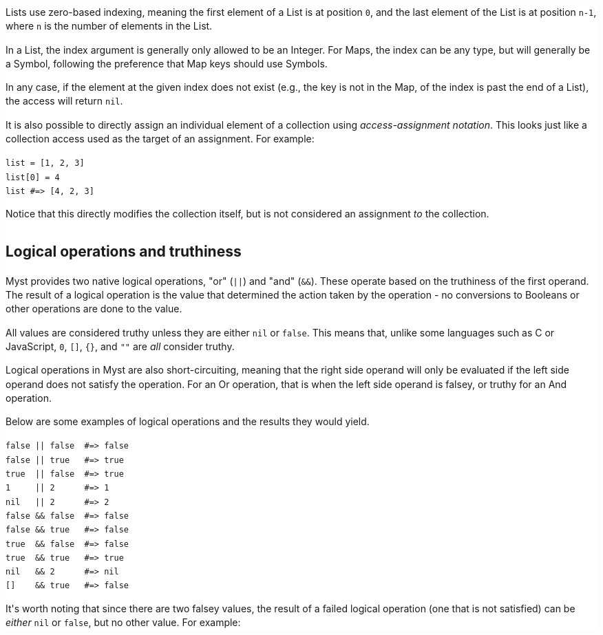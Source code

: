 Lists use zero-based indexing, meaning the first element of a List is at position `0`, and the last element of the List is at position `n-1`, where `n` is the number of elements in the List.

In a List, the index argument is generally only allowed to be an Integer. For Maps, the index can be any type, but will generally be a Symbol, following the preference that Map keys should use Symbols.

In any case, if the element at the given index does not exist (e.g., the key is not in the Map, of the index is past the end of a List), the access will return `nil`.

It is also possible to directly assign an individual element of a collection using _access-assignment notation_. This looks just like a collection access used as the target of an assignment. For example:

```myst
list = [1, 2, 3]
list[0] = 4
list #=> [4, 2, 3]
```

Notice that this directly modifies the collection itself, but is not considered an assignment _to_ the collection.



## Logical operations and truthiness

Myst provides two native logical operations, "or" (`||`) and "and" (`&&`). These operate based on the truthiness of the first operand. The result of a logical operation is the value that determined the action taken by the operation - no conversions to Booleans or other operations are done to the value.

All values are considered truthy unless they are either `nil` or `false`. This means that, unlike some languages such as C or JavaScript, `0`, `[]`, `{}`, and `""` are _all_ consider truthy.

Logical operations in Myst are also short-circuiting, meaning that the right side operand will only be evaluated if the left side operand does not satisfy the operation. For an Or operation, that is when the left side operand is falsey, or truthy for an And operation.

Below are some examples of logical operations and the results they would yield.

```myst
false || false  #=> false
false || true   #=> true
true  || false  #=> true
1     || 2      #=> 1
nil   || 2      #=> 2
false && false  #=> false
false && true   #=> false
true  && false  #=> false
true  && true   #=> true
nil   && 2      #=> nil
[]    && true   #=> false
```

It's worth noting that since there are two falsey values, the result of a failed logical operation (one that is not satisfied) can be _either_ `nil` or `false`, but no other value. For example:
